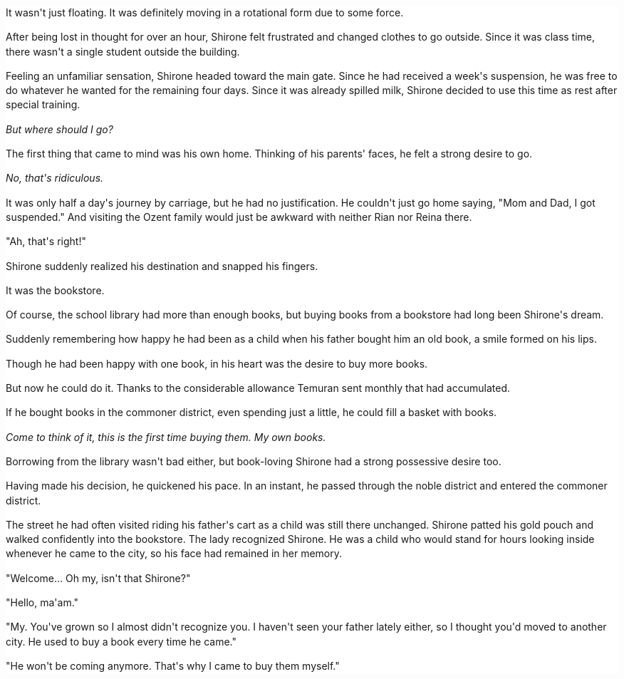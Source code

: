 It wasn't just floating. It was definitely moving in a rotational form due to some force.

After being lost in thought for over an hour, Shirone felt frustrated and changed clothes to go outside. Since it was class time, there wasn't a single student outside the building.

Feeling an unfamiliar sensation, Shirone headed toward the main gate. Since he had received a week's suspension, he was free to do whatever he wanted for the remaining four days. Since it was already spilled milk, Shirone decided to use this time as rest after special training.

*But where should I go?*

The first thing that came to mind was his own home. Thinking of his parents' faces, he felt a strong desire to go.

*No, that's ridiculous.*

It was only half a day's journey by carriage, but he had no justification. He couldn't just go home saying, "Mom and Dad, I got suspended." And visiting the Ozent family would just be awkward with neither Rian nor Reina there.

"Ah, that's right!"

Shirone suddenly realized his destination and snapped his fingers.

It was the bookstore.

Of course, the school library had more than enough books, but buying books from a bookstore had long been Shirone's dream.

Suddenly remembering how happy he had been as a child when his father bought him an old book, a smile formed on his lips.

Though he had been happy with one book, in his heart was the desire to buy more books.

But now he could do it. Thanks to the considerable allowance Temuran sent monthly that had accumulated.

If he bought books in the commoner district, even spending just a little, he could fill a basket with books.

*Come to think of it, this is the first time buying them. My own books.*

Borrowing from the library wasn't bad either, but book-loving Shirone had a strong possessive desire too.

Having made his decision, he quickened his pace. In an instant, he passed through the noble district and entered the commoner district.

The street he had often visited riding his father's cart as a child was still there unchanged. Shirone patted his gold pouch and walked confidently into the bookstore. The lady recognized Shirone. He was a child who would stand for hours looking inside whenever he came to the city, so his face had remained in her memory.

"Welcome... Oh my, isn't that Shirone?"

"Hello, ma'am."

"My. You've grown so I almost didn't recognize you. I haven't seen your father lately either, so I thought you'd moved to another city. He used to buy a book every time he came."

"He won't be coming anymore. That's why I came to buy them myself."
